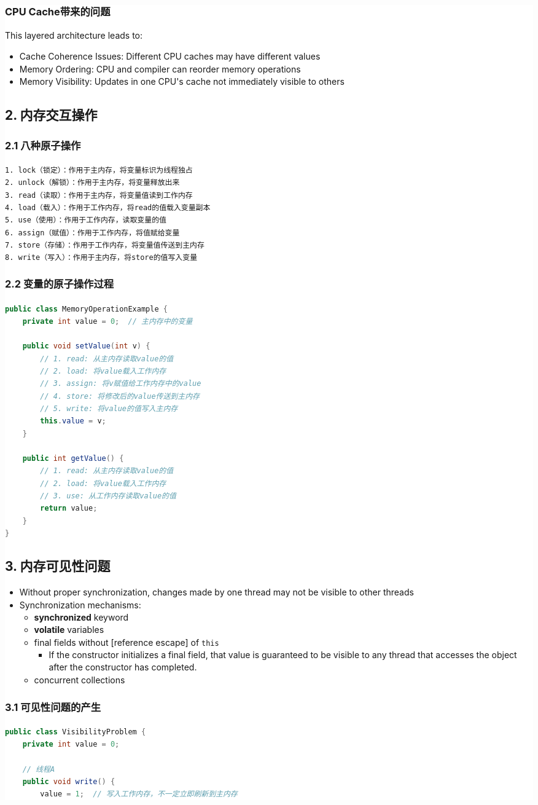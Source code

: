 ### CPU Cache带来的问题
This layered architecture leads to:

* Cache Coherence Issues: Different CPU caches may have different values
* Memory Ordering: CPU and compiler can reorder memory operations
* Memory Visibility: Updates in one CPU's cache not immediately visible to others


## 2. 内存交互操作

### 2.1 八种原子操作
```
1. lock（锁定）：作用于主内存，将变量标识为线程独占
2. unlock（解锁）：作用于主内存，将变量释放出来
3. read（读取）：作用于主内存，将变量值读到工作内存
4. load（载入）：作用于工作内存，将read的值载入变量副本
5. use（使用）：作用于工作内存，读取变量的值
6. assign（赋值）：作用于工作内存，将值赋给变量
7. store（存储）：作用于工作内存，将变量值传送到主内存
8. write（写入）：作用于主内存，将store的值写入变量
```

### 2.2 变量的原子操作过程
```java
public class MemoryOperationExample {
    private int value = 0;  // 主内存中的变量
    
    public void setValue(int v) {
        // 1. read: 从主内存读取value的值
        // 2. load: 将value载入工作内存
        // 3. assign: 将v赋值给工作内存中的value
        // 4. store: 将修改后的value传送到主内存
        // 5. write: 将value的值写入主内存
        this.value = v;
    }
    
    public int getValue() {
        // 1. read: 从主内存读取value的值
        // 2. load: 将value载入工作内存
        // 3. use: 从工作内存读取value的值
        return value;
    }
}
```

## 3. 内存可见性问题
- Without proper synchronization, changes made by one thread may not be visible to other threads
- Synchronization mechanisms:
  - **synchronized** keyword
  - **volatile** variables
  - final fields without [reference escape] of `this`
    - If the constructor initializes a final field, that value is guaranteed to be visible to any thread that accesses the object after the constructor has completed.
  - concurrent collections
### 3.1 可见性问题的产生
```java
public class VisibilityProblem {
    private int value = 0;
    
    // 线程A
    public void write() {
        value = 1;  // 写入工作内存，不一定立即刷新到主内存
```
